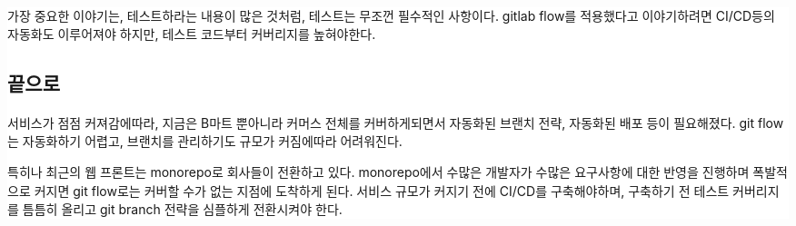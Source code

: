 가장 중요한 이야기는, 테스트하라는 내용이 많은 것처럼, 테스트는 무조껀 필수적인 사항이다. gitlab flow를 적용했다고 이야기하려면 CI/CD등의 자동화도 이루어져야 하지만, 테스트 코드부터 커버리지를 높혀야한다.

## 끝으로

서비스가 점점 커져감에따라, 지금은 B마트 뿐아니라 커머스 전체를 커버하게되면서 자동화된 브랜치 전략, 자동화된 배포 등이 필요해졌다.
git flow는 자동화하기 어렵고, 브랜치를 관리하기도 규모가 커짐에따라 어려워진다.

특히나 최근의 웹 프론트는 monorepo로 회사들이 전환하고 있다. monorepo에서 수많은 개발자가 수많은 요구사항에 대한 반영을 진행하며 폭발적으로 커지면 git flow로는 커버할 수가 없는 지점에 도착하게 된다.
서비스 규모가 커지기 전에 CI/CD를 구축해야하며, 구축하기 전 테스트 커버리지를 틈틈히 올리고 git branch 전략을 심플하게 전환시켜야 한다.
